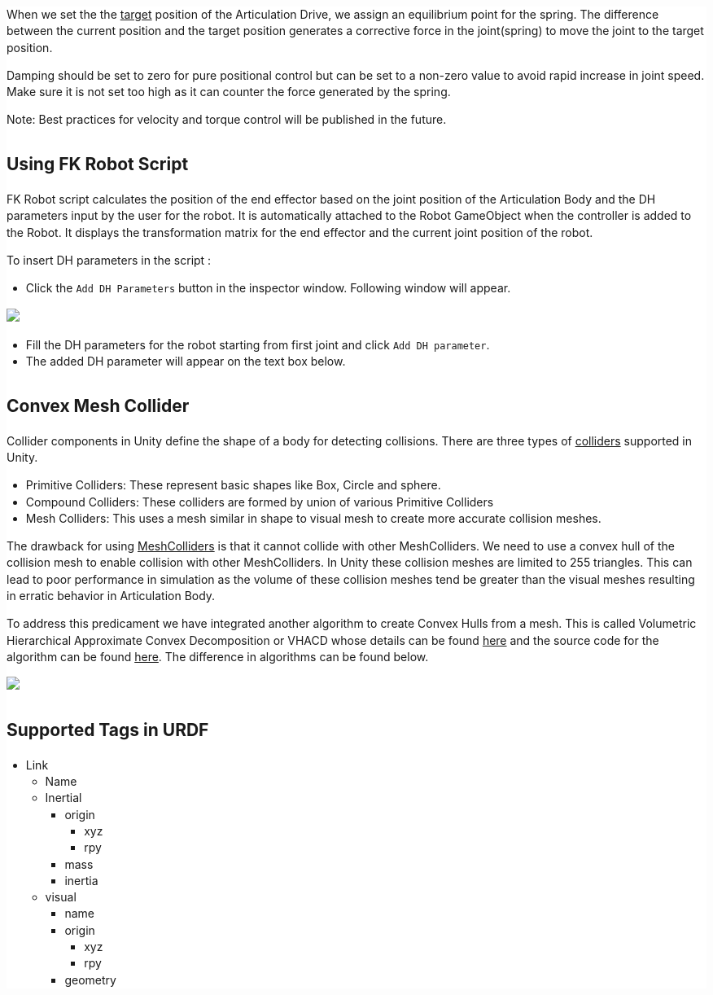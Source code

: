 When we set the the [target](https://docs.unity3d.com/2020.1/Documentation/ScriptReference/ArticulationDrive-target.html) position of the Articulation Drive, we assign an equilibrium point for the spring. The difference between the current position and the target position generates a corrective force in the joint(spring) to move the joint to the target position.

Damping should be set to zero for pure positional control but can be set to a non-zero value to avoid rapid increase in joint speed. Make sure it is not set too high as it can counter the force generated by the spring.

Note: Best practices for velocity and torque control will be published in the future.

## Using FK Robot Script

FK Robot script calculates the position of the end effector based on the joint position of the Articulation Body and the DH parameters input by the user for the robot. It is automatically attached to the Robot GameObject when the controller is added to the Robot. It displays the transformation matrix for the end effector and the current joint position of the robot.

To insert DH parameters in the script :

- Click the `Add DH Parameters` button in the inspector window. Following window will appear.

![](images/DH_parameter.png)

- Fill the DH parameters for the robot starting from first joint and click `Add DH parameter`.
- The added DH parameter will appear on the text box below.

## Convex Mesh Collider

Collider components in Unity define the shape of a body for detecting collisions. There are three types of [colliders](https://docs.unity3d.com/Manual/CollidersOverview.html) supported in Unity.
- Primitive Colliders: These represent basic shapes like Box, Circle and sphere.
- Compound Colliders: These colliders are formed by union of various Primitive Colliders
- Mesh Colliders: This uses a mesh similar in shape to visual mesh to create more accurate collision meshes.

The drawback for using [MeshColliders](https://docs.unity3d.com/Manual/class-MeshCollider.html) is that it cannot collide with other MeshColliders. We need to use a convex hull of the collision mesh to enable collision with other MeshColliders. In Unity these collision meshes are limited to 255 triangles. This can lead to poor performance in simulation as the volume of these collision meshes tend be greater than the visual meshes resulting in erratic behavior in Articulation Body.

To address this predicament we have integrated another algorithm to create Convex Hulls from a mesh. This is called Volumetric Hierarchical Approximate Convex Decomposition or VHACD whose details can be found [here](https://www.microsoft.com/en-us/research/uploads/prod/2019/09/a226-thul.pdf) and the source code for the algorithm can be found [here](https://github.com/kmammou/v-hacd). The difference in algorithms can be found below.

![](images/ConvexMeshComparison.png)

## Supported Tags in URDF

- Link
    - Name
    - Inertial
        - origin
            - xyz
            - rpy
        - mass
        - inertia
    - visual
        - name
        - origin
            - xyz
            - rpy
        - geometry